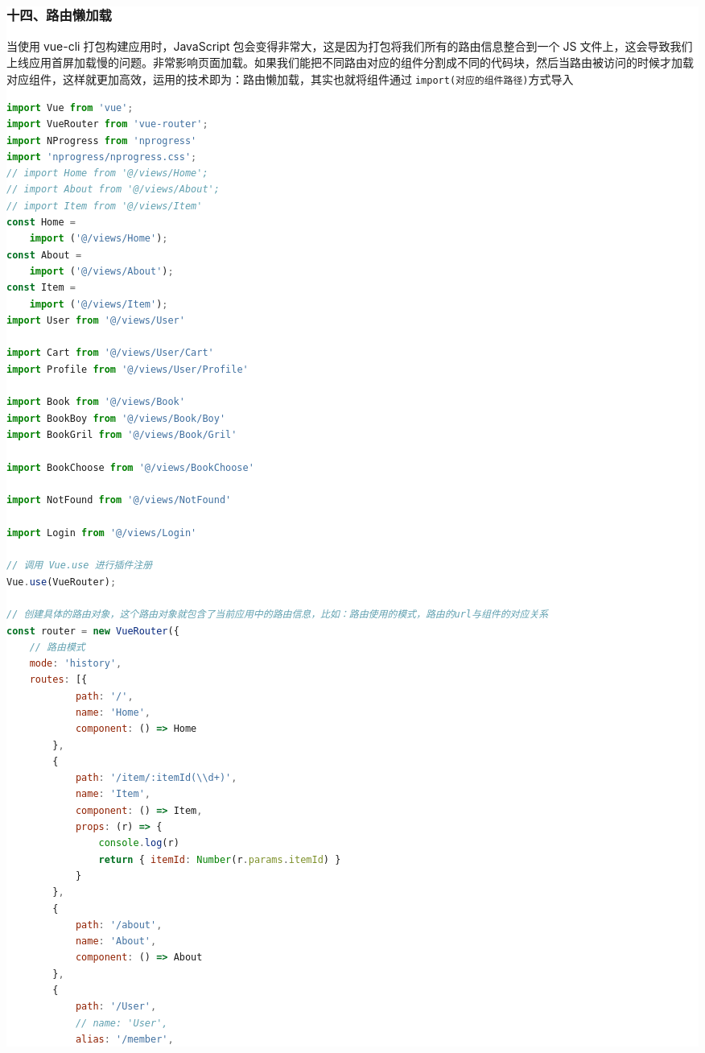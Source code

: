 ### 十四、路由懒加载

当使用 vue-cli 打包构建应用时，JavaScript 包会变得非常大，这是因为打包将我们所有的路由信息整合到一个 JS 文件上，这会导致我们上线应用首屏加载慢的问题。非常影响页面加载。如果我们能把不同路由对应的组件分割成不同的代码块，然后当路由被访问的时候才加载对应组件，这样就更加高效，运用的技术即为：路由懒加载，其实也就将组件通过 `import(对应的组件路径)`方式导入

```js
import Vue from 'vue';
import VueRouter from 'vue-router';
import NProgress from 'nprogress'
import 'nprogress/nprogress.css';
// import Home from '@/views/Home';
// import About from '@/views/About';
// import Item from '@/views/Item'
const Home =
    import ('@/views/Home');
const About =
    import ('@/views/About');
const Item =
    import ('@/views/Item');
import User from '@/views/User'

import Cart from '@/views/User/Cart'
import Profile from '@/views/User/Profile'

import Book from '@/views/Book'
import BookBoy from '@/views/Book/Boy'
import BookGril from '@/views/Book/Gril'

import BookChoose from '@/views/BookChoose'

import NotFound from '@/views/NotFound'

import Login from '@/views/Login'

// 调用 Vue.use 进行插件注册
Vue.use(VueRouter);

// 创建具体的路由对象，这个路由对象就包含了当前应用中的路由信息，比如：路由使用的模式，路由的url与组件的对应关系
const router = new VueRouter({
    // 路由模式
    mode: 'history',
    routes: [{
            path: '/',
            name: 'Home',
            component: () => Home
        },
        {
            path: '/item/:itemId(\\d+)',
            name: 'Item',
            component: () => Item,     
            props: (r) => {
                console.log(r)
                return { itemId: Number(r.params.itemId) }
            }
        },
        {
            path: '/about',
            name: 'About',
            component: () => About
        },
        {
            path: '/User',
            // name: 'User',
            alias: '/member',
```